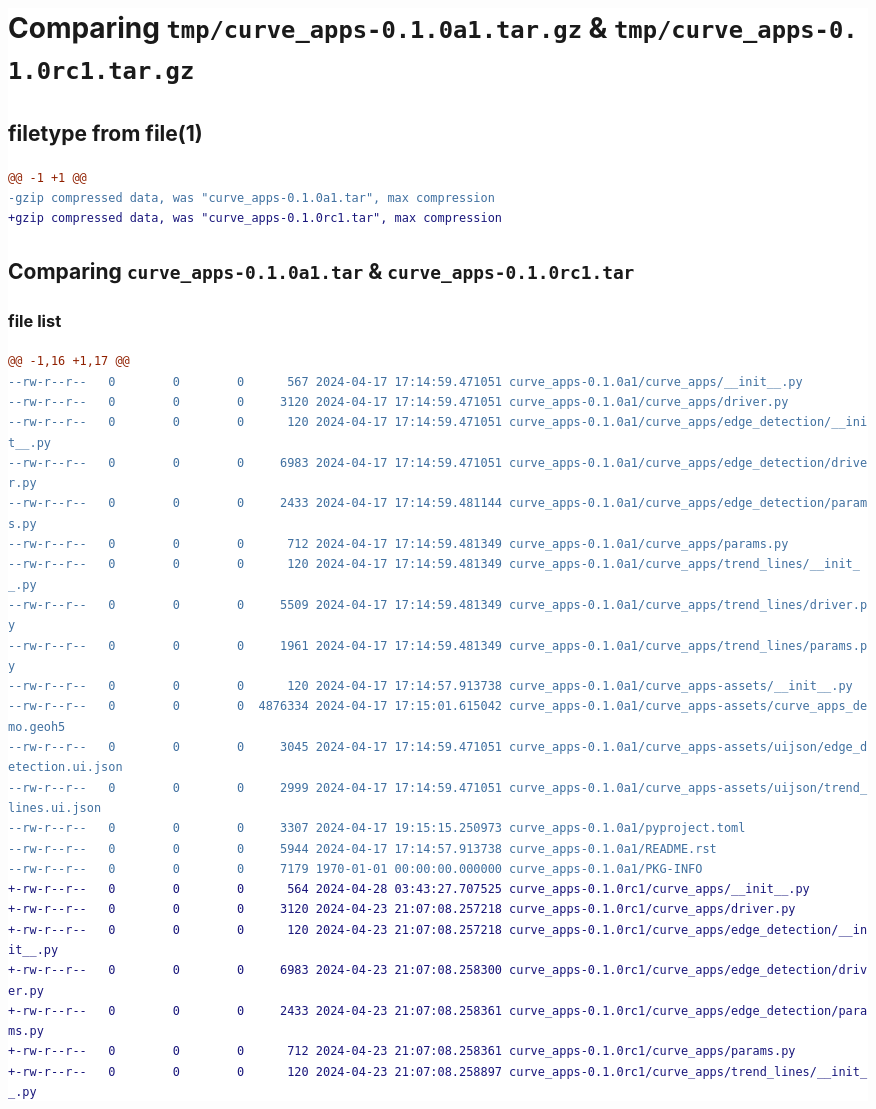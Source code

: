 # Comparing `tmp/curve_apps-0.1.0a1.tar.gz` & `tmp/curve_apps-0.1.0rc1.tar.gz`

## filetype from file(1)

```diff
@@ -1 +1 @@
-gzip compressed data, was "curve_apps-0.1.0a1.tar", max compression
+gzip compressed data, was "curve_apps-0.1.0rc1.tar", max compression
```

## Comparing `curve_apps-0.1.0a1.tar` & `curve_apps-0.1.0rc1.tar`

### file list

```diff
@@ -1,16 +1,17 @@
--rw-r--r--   0        0        0      567 2024-04-17 17:14:59.471051 curve_apps-0.1.0a1/curve_apps/__init__.py
--rw-r--r--   0        0        0     3120 2024-04-17 17:14:59.471051 curve_apps-0.1.0a1/curve_apps/driver.py
--rw-r--r--   0        0        0      120 2024-04-17 17:14:59.471051 curve_apps-0.1.0a1/curve_apps/edge_detection/__init__.py
--rw-r--r--   0        0        0     6983 2024-04-17 17:14:59.471051 curve_apps-0.1.0a1/curve_apps/edge_detection/driver.py
--rw-r--r--   0        0        0     2433 2024-04-17 17:14:59.481144 curve_apps-0.1.0a1/curve_apps/edge_detection/params.py
--rw-r--r--   0        0        0      712 2024-04-17 17:14:59.481349 curve_apps-0.1.0a1/curve_apps/params.py
--rw-r--r--   0        0        0      120 2024-04-17 17:14:59.481349 curve_apps-0.1.0a1/curve_apps/trend_lines/__init__.py
--rw-r--r--   0        0        0     5509 2024-04-17 17:14:59.481349 curve_apps-0.1.0a1/curve_apps/trend_lines/driver.py
--rw-r--r--   0        0        0     1961 2024-04-17 17:14:59.481349 curve_apps-0.1.0a1/curve_apps/trend_lines/params.py
--rw-r--r--   0        0        0      120 2024-04-17 17:14:57.913738 curve_apps-0.1.0a1/curve_apps-assets/__init__.py
--rw-r--r--   0        0        0  4876334 2024-04-17 17:15:01.615042 curve_apps-0.1.0a1/curve_apps-assets/curve_apps_demo.geoh5
--rw-r--r--   0        0        0     3045 2024-04-17 17:14:59.471051 curve_apps-0.1.0a1/curve_apps-assets/uijson/edge_detection.ui.json
--rw-r--r--   0        0        0     2999 2024-04-17 17:14:59.471051 curve_apps-0.1.0a1/curve_apps-assets/uijson/trend_lines.ui.json
--rw-r--r--   0        0        0     3307 2024-04-17 19:15:15.250973 curve_apps-0.1.0a1/pyproject.toml
--rw-r--r--   0        0        0     5944 2024-04-17 17:14:57.913738 curve_apps-0.1.0a1/README.rst
--rw-r--r--   0        0        0     7179 1970-01-01 00:00:00.000000 curve_apps-0.1.0a1/PKG-INFO
+-rw-r--r--   0        0        0      564 2024-04-28 03:43:27.707525 curve_apps-0.1.0rc1/curve_apps/__init__.py
+-rw-r--r--   0        0        0     3120 2024-04-23 21:07:08.257218 curve_apps-0.1.0rc1/curve_apps/driver.py
+-rw-r--r--   0        0        0      120 2024-04-23 21:07:08.257218 curve_apps-0.1.0rc1/curve_apps/edge_detection/__init__.py
+-rw-r--r--   0        0        0     6983 2024-04-23 21:07:08.258300 curve_apps-0.1.0rc1/curve_apps/edge_detection/driver.py
+-rw-r--r--   0        0        0     2433 2024-04-23 21:07:08.258361 curve_apps-0.1.0rc1/curve_apps/edge_detection/params.py
+-rw-r--r--   0        0        0      712 2024-04-23 21:07:08.258361 curve_apps-0.1.0rc1/curve_apps/params.py
+-rw-r--r--   0        0        0      120 2024-04-23 21:07:08.258897 curve_apps-0.1.0rc1/curve_apps/trend_lines/__init__.py
```